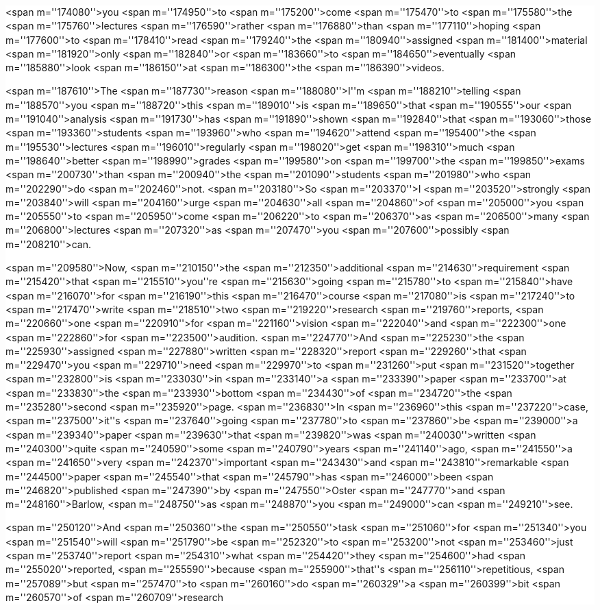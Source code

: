   <span m=''174080''>you</span> <span m=''174950''>to</span> <span m=''175200''>come</span>
  <span m=''175470''>to</span> <span m=''175580''>the</span> <span m=''175760''>lectures</span>
  <span m=''176590''>rather</span> <span m=''176880''>than</span> <span m=''177110''>hoping</span>
  <span m=''177600''>to</span> <span m=''178410''>read</span> <span m=''179240''>the</span>
  <span m=''180940''>assigned</span> <span m=''181400''>material</span> <span m=''181920''>only</span>
  <span m=''182840''>or</span> <span m=''183660''>to</span> <span m=''184650''>eventually</span>
  <span m=''185880''>look</span> <span m=''186150''>at</span> <span m=''186300''>the</span>
  <span m=''186390''>videos.</span> </p><p><span m=''187610''>The</span> <span m=''187730''>reason</span>
  <span m=''188080''>I''m</span> <span m=''188210''>telling</span> <span m=''188570''>you</span>
  <span m=''188720''>this</span> <span m=''189010''>is</span> <span m=''189650''>that</span>
  <span m=''190555''>our</span> <span m=''191040''>analysis</span> <span m=''191730''>has</span>
  <span m=''191890''>shown</span> <span m=''192840''>that</span> <span m=''193060''>those</span>
  <span m=''193360''>students</span> <span m=''193960''>who</span> <span m=''194620''>attend</span>
  <span m=''195400''>the</span> <span m=''195530''>lectures</span> <span m=''196010''>regularly</span>
  <span m=''198020''>get</span> <span m=''198310''>much</span> <span m=''198640''>better</span>
  <span m=''198990''>grades</span> <span m=''199580''>on</span> <span m=''199700''>the</span>
  <span m=''199850''>exams</span> <span m=''200730''>than</span> <span m=''200940''>the</span>
  <span m=''201090''>students</span> <span m=''201980''>who</span> <span m=''202290''>do</span>
  <span m=''202460''>not.</span> <span m=''203180''>So</span> <span m=''203370''>I</span>
  <span m=''203520''>strongly</span> <span m=''203840''>will</span> <span m=''204160''>urge</span>
  <span m=''204630''>all</span> <span m=''204860''>of</span> <span m=''205000''>you</span>
  <span m=''205550''>to</span> <span m=''205950''>come</span> <span m=''206220''>to</span>
  <span m=''206370''>as</span> <span m=''206500''>many</span> <span m=''206800''>lectures</span>
  <span m=''207320''>as</span> <span m=''207470''>you</span> <span m=''207600''>possibly</span>
  <span m=''208210''>can.</span> </p><p><span m=''209580''>Now,</span> <span m=''210150''>the</span>
  <span m=''212350''>additional</span> <span m=''214630''>requirement</span> <span
  m=''215420''>that</span> <span m=''215510''>you''re</span> <span m=''215630''>going</span>
  <span m=''215780''>to</span> <span m=''215840''>have</span> <span m=''216070''>for</span>
  <span m=''216190''>this</span> <span m=''216470''>course</span> <span m=''217080''>is</span>
  <span m=''217240''>to</span> <span m=''217470''>write</span> <span m=''218510''>two</span>
  <span m=''219220''>research</span> <span m=''219760''>reports,</span> <span m=''220660''>one</span>
  <span m=''220910''>for</span> <span m=''221160''>vision</span> <span m=''222040''>and</span>
  <span m=''222300''>one</span> <span m=''222860''>for</span> <span m=''223500''>audition.</span>
  <span m=''224770''>And</span> <span m=''225230''>the</span> <span m=''225930''>assigned</span>
  <span m=''227880''>written</span> <span m=''228320''>report</span> <span m=''229260''>that</span>
  <span m=''229470''>you</span> <span m=''229710''>need</span> <span m=''229970''>to</span>
  <span m=''231260''>put</span> <span m=''231520''>together</span> <span m=''232800''>is</span>
  <span m=''233030''>in</span> <span m=''233140''>a</span> <span m=''233390''>paper</span>
  <span m=''233700''>at</span> <span m=''233830''>the</span> <span m=''233930''>bottom</span>
  <span m=''234430''>of</span> <span m=''234720''>the</span> <span m=''235280''>second</span>
  <span m=''235920''>page.</span> <span m=''236830''>In</span> <span m=''236960''>this</span>
  <span m=''237220''>case,</span> <span m=''237500''>it''s</span> <span m=''237640''>going</span>
  <span m=''237780''>to</span> <span m=''237860''>be</span> <span m=''239000''>a</span>
  <span m=''239340''>paper</span> <span m=''239630''>that</span> <span m=''239820''>was</span>
  <span m=''240030''>written</span> <span m=''240300''>quite</span> <span m=''240590''>some</span>
  <span m=''240790''>years</span> <span m=''241140''>ago,</span> <span m=''241550''>a</span>
  <span m=''241650''>very</span> <span m=''242370''>important</span> <span m=''243430''>and</span>
  <span m=''243810''>remarkable</span> <span m=''244500''>paper</span> <span m=''245540''>that</span>
  <span m=''245790''>has</span> <span m=''246000''>been</span> <span m=''246820''>published</span>
  <span m=''247390''>by</span> <span m=''247550''>Oster</span> <span m=''247770''>and</span>
  <span m=''248160''>Barlow,</span> <span m=''248750''>as</span> <span m=''248870''>you</span>
  <span m=''249000''>can</span> <span m=''249210''>see.</span> </p><p><span m=''250120''>And</span>
  <span m=''250360''>the</span> <span m=''250550''>task</span> <span m=''251060''>for</span>
  <span m=''251340''>you</span> <span m=''251540''>will</span> <span m=''251790''>be</span>
  <span m=''252320''>to</span> <span m=''253200''>not</span> <span m=''253460''>just</span>
  <span m=''253740''>report</span> <span m=''254310''>what</span> <span m=''254420''>they</span>
  <span m=''254600''>had</span> <span m=''255020''>reported,</span> <span m=''255590''>because</span>
  <span m=''255900''>that''s</span> <span m=''256110''>repetitious,</span> <span m=''257089''>but</span>
  <span m=''257470''>to</span> <span m=''260160''>do</span> <span m=''260329''>a</span>
  <span m=''260399''>bit</span> <span m=''260570''>of</span> <span m=''260709''>research</span>